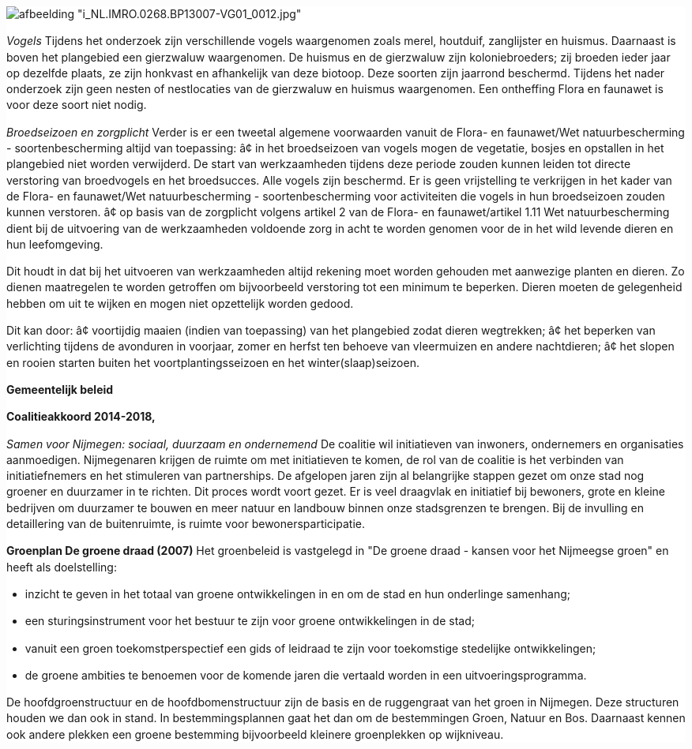 ![afbeelding "i_NL.IMRO.0268.BP13007-VG01_0012.jpg"](i_NL.IMRO.0268.BP13007-VG01_0012.jpg)

*Vogels* Tijdens het onderzoek zijn verschillende vogels waargenomen zoals merel, houtduif, zanglijster en huismus. Daarnaast is boven het plangebied een gierzwaluw waargenomen. De huismus en de gierzwaluw zijn koloniebroeders; zij broeden ieder jaar op dezelfde plaats, ze zijn honkvast en afhankelijk van deze biotoop. Deze soorten zijn jaarrond beschermd. Tijdens het nader onderzoek zijn geen nesten of nestlocaties van de gierzwaluw en huismus waargenomen. Een ontheffing Flora en faunawet is voor deze soort niet nodig.

*Broedseizoen en zorgplicht* Verder is er een tweetal algemene voorwaarden vanuit de Flora\- en faunawet/Wet natuurbescherming \- soortenbescherming altijd van toepassing: â¢ in het broedseizoen van vogels mogen de vegetatie, bosjes en opstallen in het plangebied niet worden verwijderd. De start van werkzaamheden tijdens deze periode zouden kunnen leiden tot directe verstoring van broedvogels en het broedsucces. Alle vogels zijn beschermd. Er is geen vrijstelling te verkrijgen in het kader van de Flora\- en faunawet/Wet natuurbescherming \- soortenbescherming voor activiteiten die vogels in hun broedseizoen zouden kunnen verstoren. â¢ op basis van de zorgplicht volgens artikel 2 van de Flora\- en faunawet/artikel 1\.11 Wet natuurbescherming dient bij de uitvoering van de werkzaamheden voldoende zorg in acht te worden genomen voor de in het wild levende dieren en hun leefomgeving.

Dit houdt in dat bij het uitvoeren van werkzaamheden altijd rekening moet worden gehouden met aanwezige planten en dieren. Zo dienen maatregelen te worden getroffen om bijvoorbeeld verstoring tot een minimum te beperken. Dieren moeten de gelegenheid hebben om uit te wijken en mogen niet opzettelijk worden gedood.

Dit kan door: â¢ voortijdig maaien (indien van toepassing) van het plangebied zodat dieren wegtrekken; â¢ het beperken van verlichting tijdens de avonduren in voorjaar, zomer en herfst ten behoeve van vleermuizen en andere nachtdieren; â¢ het slopen en rooien starten buiten het voortplantingsseizoen en het winter(slaap)seizoen.

**Gemeentelijk beleid**

**Coalitieakkoord 2014\-2018,**

*Samen voor Nijmegen: sociaal, duurzaam en ondernemend* De coalitie wil initiatieven van inwoners, ondernemers en organisaties aanmoedigen. Nijmegenaren krijgen de ruimte om met initiatieven te komen, de rol van de coalitie is het verbinden van initiatiefnemers en het stimuleren van partnerships. De afgelopen jaren zijn al belangrijke stappen gezet om onze stad nog groener en duurzamer in te richten. Dit proces wordt voort gezet. Er is veel draagvlak en initiatief bij bewoners, grote en kleine bedrijven om duurzamer te bouwen en meer natuur en landbouw binnen onze stadsgrenzen te brengen. Bij de invulling en detaillering van de buitenruimte, is ruimte voor bewonersparticipatie.

**Groenplan De groene draad (2007\)** Het groenbeleid is vastgelegd in "De groene draad \- kansen voor het Nijmeegse groen" en heeft als doelstelling:

* inzicht te geven in het totaal van groene ontwikkelingen in en om de stad en hun onderlinge samenhang;

* een sturingsinstrument voor het bestuur te zijn voor groene ontwikkelingen in de stad;

* vanuit een groen toekomstperspectief een gids of leidraad te zijn voor toekomstige stedelijke ontwikkelingen;

* de groene ambities te benoemen voor de komende jaren die vertaald worden in een uitvoeringsprogramma.

De hoofdgroenstructuur en de hoofdbomenstructuur zijn de basis en de ruggengraat van het groen in Nijmegen. Deze structuren houden we dan ook in stand. In bestemmingsplannen gaat het dan om de bestemmingen Groen, Natuur en Bos. Daarnaast kennen ook andere plekken een groene bestemming bijvoorbeeld kleinere groenplekken op wijkniveau.
